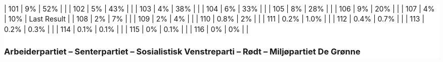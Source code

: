 | 101 | 9% | 52% |  |
| 102 | 5% | 43% |  |
| 103 | 4% | 38% |  |
| 104 | 6% | 33% |  |
| 105 | 8% | 28% |  |
| 106 | 9% | 20% |  |
| 107 | 4% | 10% | Last Result |
| 108 | 2% | 7% |  |
| 109 | 2% | 4% |  |
| 110 | 0.8% | 2% |  |
| 111 | 0.2% | 1.0% |  |
| 112 | 0.4% | 0.7% |  |
| 113 | 0.2% | 0.3% |  |
| 114 | 0.1% | 0.1% |  |
| 115 | 0% | 0.1% |  |
| 116 | 0% | 0% |  |

### Arbeiderpartiet – Senterpartiet – Sosialistisk Venstreparti – Rødt – Miljøpartiet De Grønne
